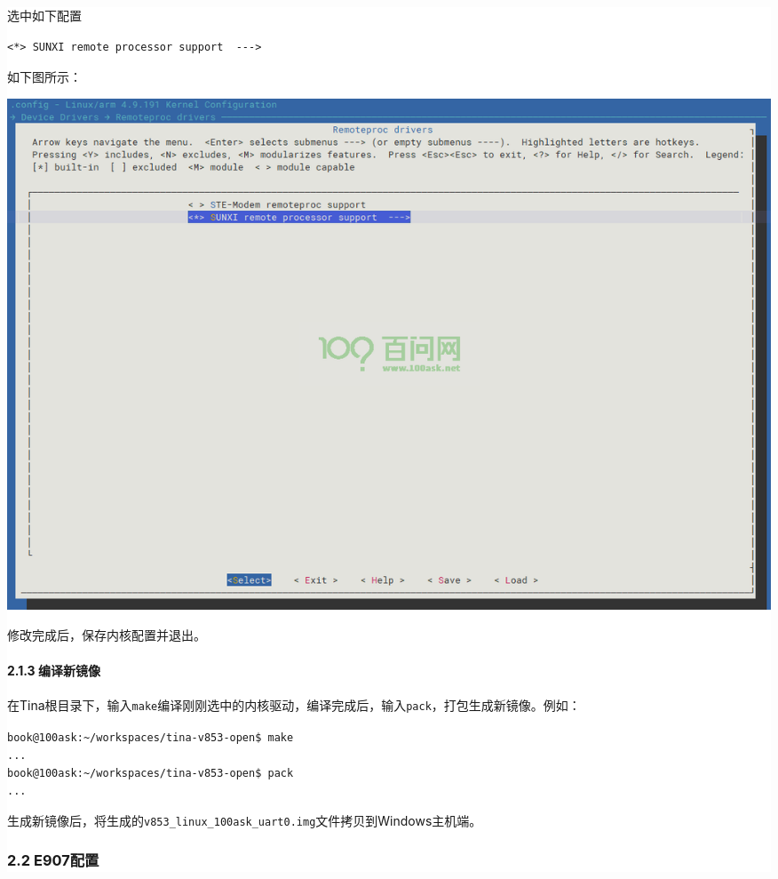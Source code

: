 选中如下配置

```
<*> SUNXI remote processor support  --->
```

如下图所示：

![image-20230504150510997](images/image-20230504150510997.png)

修改完成后，保存内核配置并退出。

#### 2.1.3 编译新镜像

在Tina根目录下，输入`make`编译刚刚选中的内核驱动，编译完成后，输入`pack`，打包生成新镜像。例如：

```
book@100ask:~/workspaces/tina-v853-open$ make
...
book@100ask:~/workspaces/tina-v853-open$ pack
...
```

生成新镜像后，将生成的`v853_linux_100ask_uart0.img`文件拷贝到Windows主机端。

### 2.2 E907配置

